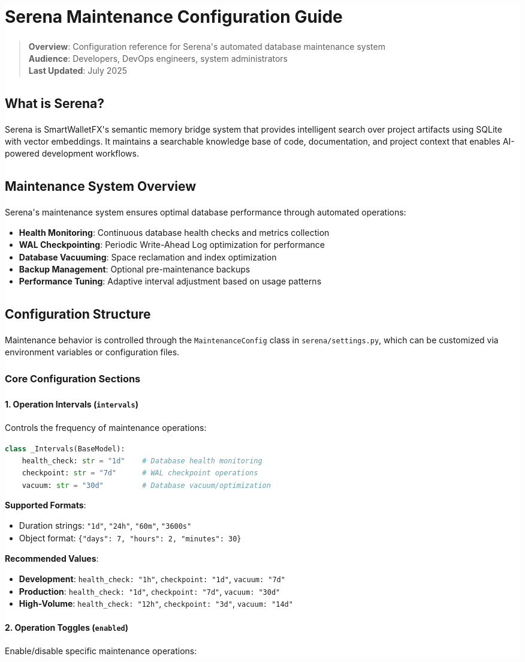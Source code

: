 # Serena Maintenance Configuration Guide

> **Overview**: Configuration reference for Serena's automated database maintenance system  
> **Audience**: Developers, DevOps engineers, system administrators  
> **Last Updated**: July 2025

## What is Serena?

Serena is SmartWalletFX's semantic memory bridge system that provides intelligent search over project artifacts using SQLite with vector embeddings. It maintains a searchable knowledge base of code, documentation, and project context that enables AI-powered development workflows.

## Maintenance System Overview

Serena's maintenance system ensures optimal database performance through automated operations:

- **Health Monitoring**: Continuous database health checks and metrics collection
- **WAL Checkpointing**: Periodic Write-Ahead Log optimization for performance
- **Database Vacuuming**: Space reclamation and index optimization
- **Backup Management**: Optional pre-maintenance backups
- **Performance Tuning**: Adaptive interval adjustment based on usage patterns

## Configuration Structure

Maintenance behavior is controlled through the `MaintenanceConfig` class in `serena/settings.py`, which can be customized via environment variables or configuration files.

### Core Configuration Sections

#### 1. Operation Intervals (`intervals`)

Controls the frequency of maintenance operations:

```python
class _Intervals(BaseModel):
    health_check: str = "1d"    # Database health monitoring
    checkpoint: str = "7d"      # WAL checkpoint operations  
    vacuum: str = "30d"         # Database vacuum/optimization
```

**Supported Formats**:
- Duration strings: `"1d"`, `"24h"`, `"60m"`, `"3600s"`
- Object format: `{"days": 7, "hours": 2, "minutes": 30}`

**Recommended Values**:
- **Development**: `health_check: "1h"`, `checkpoint: "1d"`, `vacuum: "7d"`
- **Production**: `health_check: "1d"`, `checkpoint: "7d"`, `vacuum: "30d"`
- **High-Volume**: `health_check: "12h"`, `checkpoint: "3d"`, `vacuum: "14d"`

#### 2. Operation Toggles (`enabled`)

Enable/disable specific maintenance operations:
